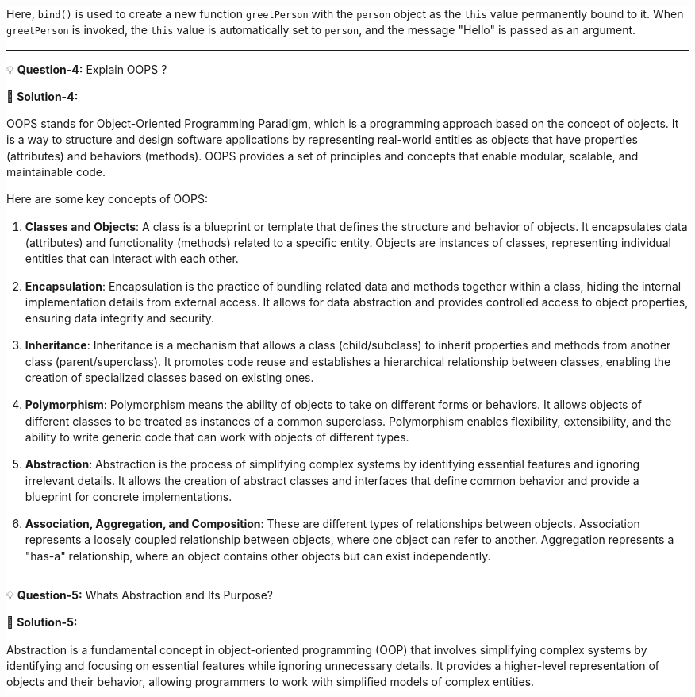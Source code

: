 Here, `bind()` is used to create a new function `greetPerson` with the `person` object as the `this` value permanently bound to it. When `greetPerson` is invoked, the `this` value is automatically set to `person`, and the message "Hello" is passed as an argument.

<hr/>

💡 **Question-4:** Explain OOPS ? 

💬 **Solution-4:** 

OOPS stands for Object-Oriented Programming Paradigm, which is a programming approach based on the concept of objects. It is a way to structure and design software applications by representing real-world entities as objects that have properties (attributes) and behaviors (methods). OOPS provides a set of principles and concepts that enable modular, scalable, and maintainable code.

Here are some key concepts of OOPS:

1. **Classes and Objects**:
A class is a blueprint or template that defines the structure and behavior of objects. It encapsulates data (attributes) and functionality (methods) related to a specific entity. Objects are instances of classes, representing individual entities that can interact with each other.

2. **Encapsulation**:
Encapsulation is the practice of bundling related data and methods together within a class, hiding the internal implementation details from external access. It allows for data abstraction and provides controlled access to object properties, ensuring data integrity and security.

3. **Inheritance**:
Inheritance is a mechanism that allows a class (child/subclass) to inherit properties and methods from another class (parent/superclass). It promotes code reuse and establishes a hierarchical relationship between classes, enabling the creation of specialized classes based on existing ones.

4. **Polymorphism**:
Polymorphism means the ability of objects to take on different forms or behaviors. It allows objects of different classes to be treated as instances of a common superclass. Polymorphism enables flexibility, extensibility, and the ability to write generic code that can work with objects of different types.

5. **Abstraction**:
Abstraction is the process of simplifying complex systems by identifying essential features and ignoring irrelevant details. It allows the creation of abstract classes and interfaces that define common behavior and provide a blueprint for concrete implementations.

6. **Association, Aggregation, and Composition**:
These are different types of relationships between objects. Association represents a loosely coupled relationship between objects, where one object can refer to another. Aggregation represents a "has-a" relationship, where an object contains other objects but can exist independently.

<hr/>

💡 **Question-5:**  Whats Abstraction and Its Purpose?

💬 **Solution-5:** 

Abstraction is a fundamental concept in object-oriented programming (OOP) that involves simplifying complex systems by identifying and focusing on essential features while ignoring unnecessary details. It provides a higher-level representation of objects and their behavior, allowing programmers to work with simplified models of complex entities.
